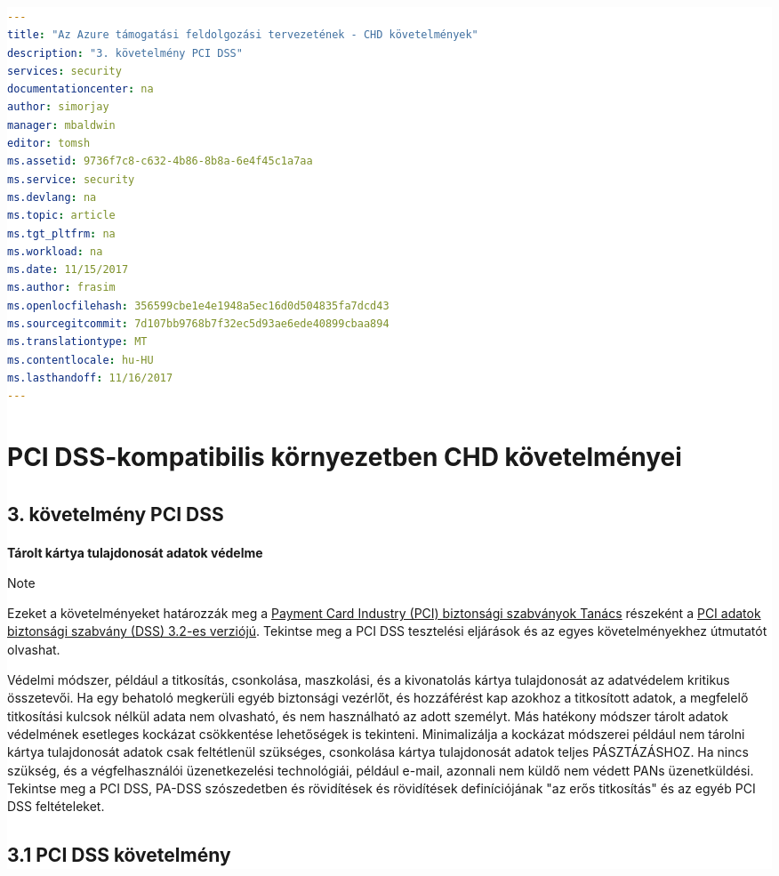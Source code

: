 ```yaml
---
title: "Az Azure támogatási feldolgozási tervezetének - CHD követelmények"
description: "3. követelmény PCI DSS"
services: security
documentationcenter: na
author: simorjay
manager: mbaldwin
editor: tomsh
ms.assetid: 9736f7c8-c632-4b86-8b8a-6e4f45c1a7aa
ms.service: security
ms.devlang: na
ms.topic: article
ms.tgt_pltfrm: na
ms.workload: na
ms.date: 11/15/2017
ms.author: frasim
ms.openlocfilehash: 356599cbe1e4e1948a5ec16d0d504835fa7dcd43
ms.sourcegitcommit: 7d107bb9768b7f32ec5d93ae6ede40899cbaa894
ms.translationtype: MT
ms.contentlocale: hu-HU
ms.lasthandoff: 11/16/2017
---
```

# <a name="chd-requirements-for-pci-dss-compliant-environments"></a>PCI DSS-kompatibilis környezetben CHD követelményei
## <a name="pci-dss-requirement-3"></a>3. követelmény PCI DSS

**Tárolt kártya tulajdonosát adatok védelme**

> [!NOTE]
> Ezeket a követelményeket határozzák meg a [Payment Card Industry (PCI) biztonsági szabványok Tanács](https://www.pcisecuritystandards.org/pci_security/) részeként a [PCI adatok biztonsági szabvány (DSS) 3.2-es verziójú](https://www.pcisecuritystandards.org/document_library?category=pcidss&document=pci_dss). Tekintse meg a PCI DSS tesztelési eljárások és az egyes követelményekhez útmutatót olvashat.

Védelmi módszer, például a titkosítás, csonkolása, maszkolási, és a kivonatolás kártya tulajdonosát az adatvédelem kritikus összetevői. Ha egy behatoló megkerüli egyéb biztonsági vezérlőt, és hozzáférést kap azokhoz a titkosított adatok, a megfelelő titkosítási kulcsok nélkül adata nem olvasható, és nem használható az adott személyt. Más hatékony módszer tárolt adatok védelmének esetleges kockázat csökkentése lehetőségek is tekinteni. Minimalizálja a kockázat módszerei például nem tárolni kártya tulajdonosát adatok csak feltétlenül szükséges, csonkolása kártya tulajdonosát adatok teljes PÁSZTÁZÁSHOZ. Ha nincs szükség, és a végfelhasználói üzenetkezelési technológiái, például e-mail, azonnali nem küldő nem védett PANs üzenetküldési.
Tekintse meg a PCI DSS, PA-DSS szószedetben és rövidítések és rövidítések definíciójának "az erős titkosítás" és az egyéb PCI DSS feltételeket.

## <a name="pci-dss-requirement-31"></a>3.1 PCI DSS követelmény
